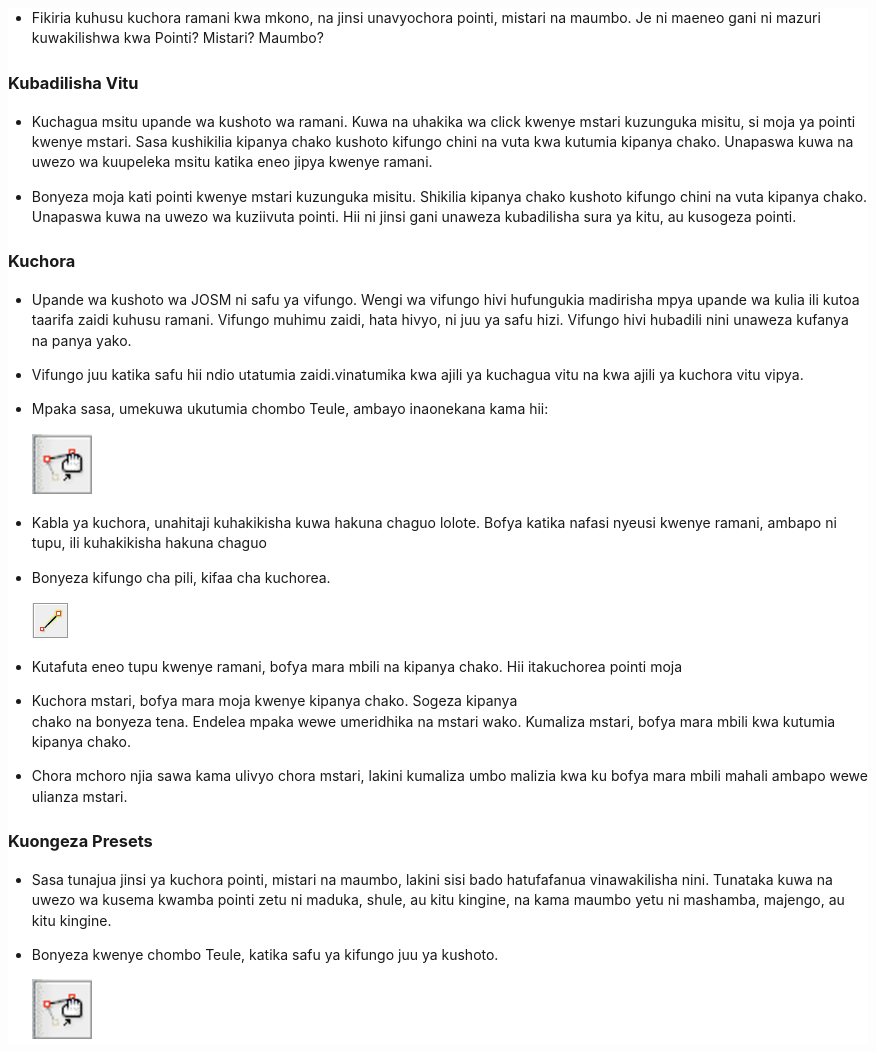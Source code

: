 - Fikiria kuhusu kuchora ramani kwa mkono, na jinsi unavyochora pointi, 
  mistari na maumbo. Je ni maeneo gani ni mazuri kuwakilishwa kwa Pointi? 
  Mistari? Maumbo?

### Kubadilisha Vitu

- Kuchagua msitu upande wa kushoto wa ramani. Kuwa na uhakika wa click 
  kwenye mstari kuzunguka misitu, si moja ya pointi kwenye mstari. Sasa 
  kushikilia kipanya chako kushoto kifungo chini na vuta kwa kutumia 
  kipanya chako. Unapaswa kuwa na uwezo wa kuupeleka msitu katika eneo 
  jipya kwenye ramani.

- Bonyeza moja kati pointi kwenye mstari kuzunguka misitu. Shikilia 
  kipanya chako kushoto kifungo chini na vuta kipanya chako. Unapaswa 
  kuwa na uwezo wa kuziivuta pointi. Hii ni jinsi gani unaweza 
  kubadilisha sura ya kitu, au kusogeza pointi.

### Kuchora

- Upande wa kushoto wa JOSM ni safu ya vifungo. Wengi wa vifungo 
  hivi hufungukia madirisha mpya upande wa kulia ili kutoa taarifa 
  zaidi kuhusu ramani. Vifungo muhimu zaidi, hata hivyo, ni juu ya 
  safu hizi. Vifungo hivi hubadili nini unaweza kufanya na panya yako.
- Vifungo juu katika safu hii ndio utatumia zaidi.vinatumika kwa 
  ajili ya kuchagua vitu na kwa ajili ya kuchora vitu vipya.
- Mpaka sasa, umekuwa ukutumia  chombo Teule, ambayo inaonekana kama hii:

  ![Select tool][]

- Kabla ya kuchora, unahitaji kuhakikisha kuwa hakuna chaguo lolote. 
  Bofya katika nafasi nyeusi kwenye ramani, ambapo ni tupu, ili 
  kuhakikisha hakuna chaguo
- Bonyeza kifungo cha pili, kifaa cha kuchorea.

  ![Draw tool][]

- Kutafuta eneo tupu kwenye ramani, bofya mara mbili na kipanya chako. 
  Hii itakuchorea  pointi moja
- Kuchora mstari, bofya mara moja kwenye kipanya chako. Sogeza kipanya  
  chako na bonyeza tena. Endelea mpaka wewe umeridhika na  mstari wako. 
  Kumaliza mstari, bofya mara mbili kwa kutumia kipanya chako.
- Chora mchoro njia sawa kama ulivyo  chora mstari, lakini kumaliza umbo 
  malizia kwa ku bofya mara mbili mahali ambapo wewe ulianza mstari.

### Kuongeza Presets

- Sasa tunajua jinsi ya kuchora pointi, mistari na maumbo, lakini 
  sisi bado hatufafanua vinawakilisha nini. Tunataka kuwa na uwezo 
  wa kusema kwamba pointi zetu ni maduka, shule, au kitu kingine, 
  na kama maumbo yetu ni mashamba, majengo, au kitu kingine.
- Bonyeza kwenye chombo Teule, katika safu ya kifungo juu ya kushoto.

  ![Select tool][]


[JOSM website]: /images/beginner/josm-website.png
[Windows installer]: /images/beginner/windows-installer.png
[JOSM splash page]: /images/beginner/josm-splash-page.png
[Preferences window]: /images/beginner/josm_preferences.png
[Look and feel]: /images/beginner/josm_look-and-feel.png
[Open file]: /images/beginner/josm_open-file.png
[Sample file]: /images/beginner/josm_sample-file.png
[Scale bar]: /images/beginner/josm_scale-bar.png
[Select tool]: /images/beginner/josm_select-tool.png
[Draw tool]: /images/beginner/josm_draw-tool.png
